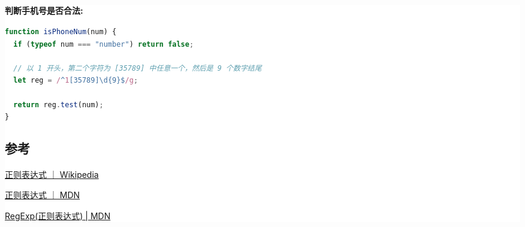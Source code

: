 **判断手机号是否合法:**

```js
function isPhoneNum(num) {
  if (typeof num === "number") return false;

  // 以 1 开头，第二个字符为 [35789] 中任意一个，然后是 9 个数字结尾
  let reg = /^1[35789]\d{9}$/g;

  return reg.test(num);
}
```

## 参考

[正则表达式 ｜ Wikipedia](https://zh.wikipedia.org/wiki/%E6%AD%A3%E5%88%99%E8%A1%A8%E8%BE%BE%E5%BC%8F)

[正则表达式 ｜ MDN](https://developer.mozilla.org/zh-CN/docs/Web/JavaScript/Guide/Regular_Expressions)

[RegExp(正则表达式) | MDN](https://developer.mozilla.org/zh-CN/docs/Web/JavaScript/Reference/Global_Objects/RegExp)
